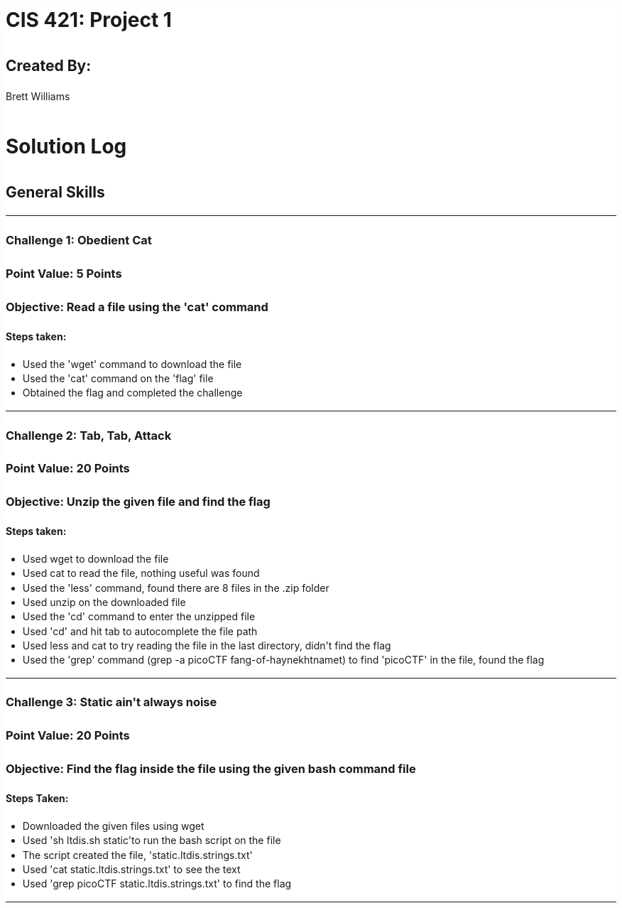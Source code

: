 # CIS 421: Project 1

## Created By:
Brett Williams

# Solution Log

## General Skills
---
### Challenge 1: Obedient Cat
### Point Value: 5 Points
### Objective: Read a file using the 'cat' command
#### Steps taken:
- Used the 'wget' command to download the file
- Used the 'cat' command on the 'flag' file
- Obtained the flag and completed the challenge
---

### Challenge 2: Tab, Tab, Attack
### Point Value: 20 Points
### Objective: Unzip the given file and find the flag
#### Steps taken:
- Used wget to download the file
- Used cat to read the file, nothing useful was found
- Used the 'less' command, found there are 8 files in the .zip folder
- Used unzip on the downloaded file
- Used the 'cd' command to enter the unzipped file
- Used 'cd' and hit tab to autocomplete the file path
- Used less and cat to try reading the file in the last directory, didn't find the flag
- Used the 'grep' command (grep -a picoCTF fang-of-haynekhtnamet) to find 'picoCTF' in the file, found the flag
---

### Challenge 3: Static ain't always noise
### Point Value: 20 Points
### Objective: Find the flag inside the file using the given bash command file
#### Steps Taken:
- Downloaded the given files using wget
- Used 'sh ltdis.sh static'to run the bash script on the file
- The script created the file, 'static.ltdis.strings.txt'
- Used 'cat static.ltdis.strings.txt' to see the text
- Used 'grep picoCTF static.ltdis.strings.txt' to find the flag
---
